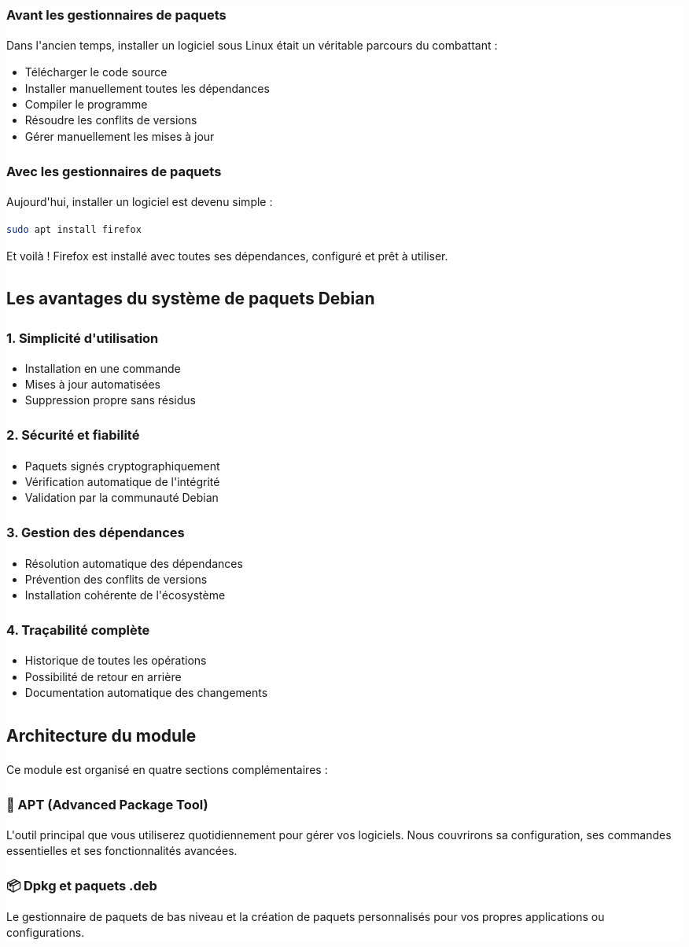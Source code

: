 ### Avant les gestionnaires de paquets

Dans l'ancien temps, installer un logiciel sous Linux était un véritable parcours du combattant :
- Télécharger le code source
- Installer manuellement toutes les dépendances
- Compiler le programme
- Résoudre les conflits de versions
- Gérer manuellement les mises à jour

### Avec les gestionnaires de paquets

Aujourd'hui, installer un logiciel est devenu simple :
```bash
sudo apt install firefox
```
Et voilà ! Firefox est installé avec toutes ses dépendances, configuré et prêt à utiliser.

## Les avantages du système de paquets Debian

### 1. **Simplicité d'utilisation**
- Installation en une commande
- Mises à jour automatisées
- Suppression propre sans résidus

### 2. **Sécurité et fiabilité**
- Paquets signés cryptographiquement
- Vérification automatique de l'intégrité
- Validation par la communauté Debian

### 3. **Gestion des dépendances**
- Résolution automatique des dépendances
- Prévention des conflits de versions
- Installation cohérente de l'écosystème

### 4. **Traçabilité complète**
- Historique de toutes les opérations
- Possibilité de retour en arrière
- Documentation automatique des changements

## Architecture du module

Ce module est organisé en quatre sections complémentaires :

### 🔧 APT (Advanced Package Tool)
L'outil principal que vous utiliserez quotidiennement pour gérer vos logiciels. Nous couvrirons sa configuration, ses commandes essentielles et ses fonctionnalités avancées.

### 📦 Dpkg et paquets .deb
Le gestionnaire de paquets de bas niveau et la création de paquets personnalisés pour vos propres applications ou configurations.
